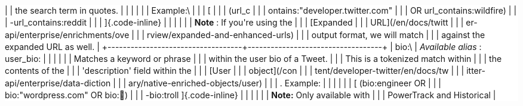 |                                   | the search term in quotes.        |
|                                   |                                   |
|                                   | Example:\                         |
|                                   | [                                 |
|                                   | (url_c                            |
|                                   | ontains:\"developer.twitter.com\" |
|                                   | OR url_contains:wildfire)         |
|                                   | -url_contains:reddit              |
|                                   | ]{.code-inline}                   |
|                                   |                                   |
|                                   | **Note** : If you're using the    |
|                                   | [Expanded                         |
|                                   | URL](/en/docs/twitt               |
|                                   | er-api/enterprise/enrichments/ove |
|                                   | rview/expanded-and-enhanced-urls) |
|                                   | output format, we will match      |
|                                   | against the expanded URL as well. |
+-----------------------------------+-----------------------------------+
| bio:\                             | *Available alias* : user_bio:     |
|                                   |                                   |
|                                   | Matches a keyword or phrase       |
|                                   | within the user bio of a Tweet.   |
|                                   | This is a tokenized match within  |
|                                   | the contents of the               |
|                                   | \'description\' field within the  |
|                                   | [User                             |
|                                   | object](/con                      |
|                                   | tent/developer-twitter/en/docs/tw |
|                                   | itter-api/enterprise/data-diction |
|                                   | ary/native-enriched-objects/user) |
|                                   | . Example:                        |
|                                   |                                   |
|                                   | [ (bio:engineer OR                |
|                                   | bio:\"wordpress.com\" OR bio:🚀)  |
|                                   | -bio:troll ]{.code-inline}        |
|                                   |                                   |
|                                   | **Note:** Only available with     |
|                                   | PowerTrack and Historical         |